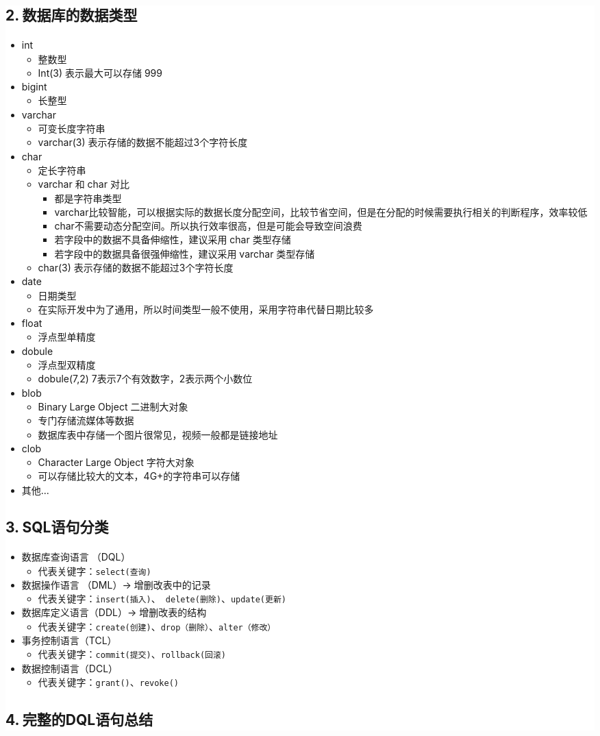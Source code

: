 ## 2. 数据库的数据类型

- int  
  -  整数型
  - Int(3) 表示最大可以存储 999
- bigint
  - 长整型
- varchar   
  - 可变长度字符串
  - varchar(3) 表示存储的数据不能超过3个字符长度
- char   
  - 定长字符串
  - varchar 和 char 对比
    - 都是字符串类型
    - varchar比较智能，可以根据实际的数据长度分配空间，比较节省空间，但是在分配的时候需要执行相关的判断程序，效率较低
    - char不需要动态分配空间。所以执行效率很高，但是可能会导致空间浪费
    - 若字段中的数据不具备伸缩性，建议采用 char 类型存储
    - 若字段中的数据具备很强伸缩性，建议采用 varchar 类型存储
  - char(3) 表示存储的数据不能超过3个字符长度
- date  
  -  日期类型
  - 在实际开发中为了通用，所以时间类型一般不使用，采用字符串代替日期比较多
- float
  - 浮点型单精度
- dobule   
  - 浮点型双精度
  - dobule(7,2) 7表示7个有效数字，2表示两个小数位
- blob
  - Binary Large Object 二进制大对象
  - 专门存储流媒体等数据
  - 数据库表中存储一个图片很常见，视频一般都是链接地址
- clob
  - Character Large Object 字符大对象
  - 可以存储比较大的文本，4G+的字符串可以存储
- 其他...

## 3. SQL语句分类

- 数据库查询语言 （DQL）
  - 代表关键字：`select(查询)`
- 数据操作语言 （DML）-> 增删改表中的记录
  - 代表关键字：`insert(插入)`、` delete(删除)`、`update(更新)`
- 数据库定义语言（DDL）-> 增删改表的结构
  - 代表关键字：`create(创建)`、`drop（删除）`、`alter（修改）`
- 事务控制语言（TCL）
  - 代表关键字：`commit(提交)`、`rollback(回滚)`
- 数据控制语言（DCL）
  - 代表关键字：`grant()`、`revoke()`

## 4. 完整的DQL语句总结
